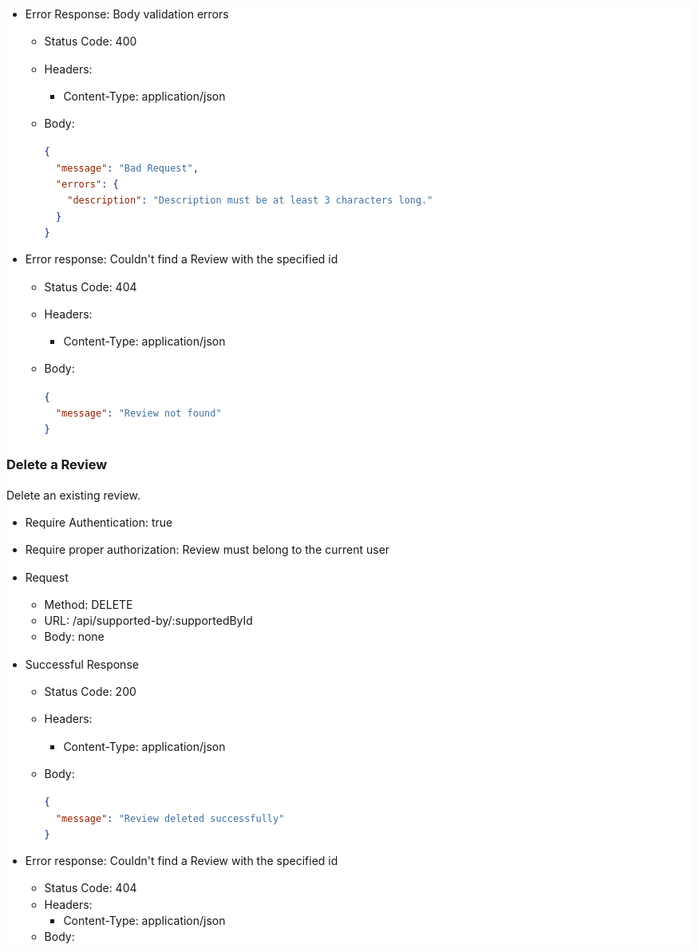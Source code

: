 - Error Response: Body validation errors

  - Status Code: 400
  - Headers:
    - Content-Type: application/json
  - Body:

    ```json
    {
      "message": "Bad Request",
      "errors": {
        "description": "Description must be at least 3 characters long."
      }
    }
    ```

- Error response: Couldn't find a Review with the specified id

  - Status Code: 404
  - Headers:
    - Content-Type: application/json
  - Body:

    ```json
    {
      "message": "Review not found"
    }
    ```

### Delete a Review

Delete an existing review.

- Require Authentication: true
- Require proper authorization: Review must belong to the current user
- Request

  - Method: DELETE
  - URL: /api/supported-by/:supportedById
  - Body: none

- Successful Response

  - Status Code: 200
  - Headers:
    - Content-Type: application/json
  - Body:

    ```json
    {
      "message": "Review deleted successfully"
    }
    ```

- Error response: Couldn't find a Review with the specified id

  - Status Code: 404
  - Headers:
    - Content-Type: application/json
  - Body:
